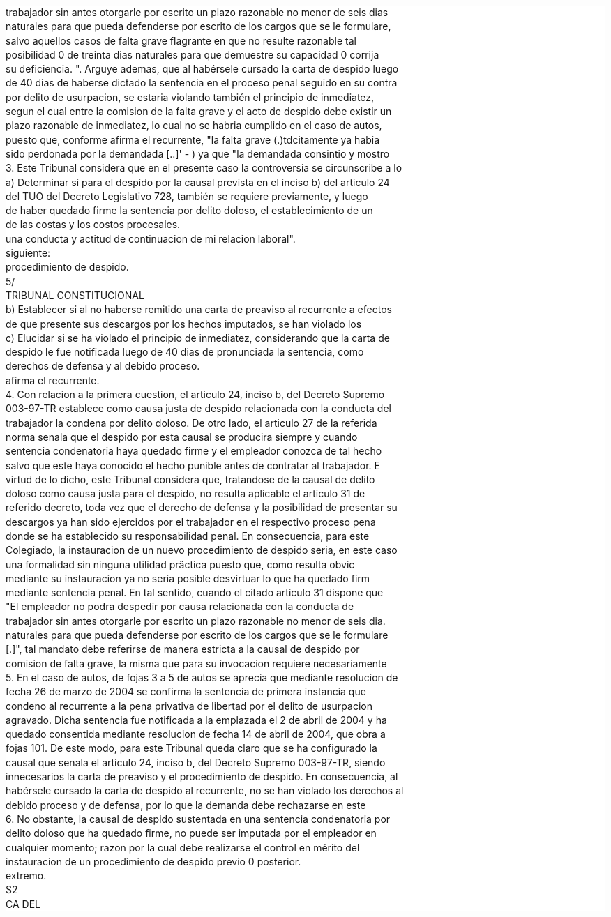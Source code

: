 trabajador sin antes otorgarle por escrito un plazo razonable no menor de seis dias  
naturales para que pueda defenderse por escrito de los cargos que se le formulare,  
salvo aquellos casos de falta grave flagrante en que no resulte razonable tal  
posibilidad 0 de treinta dias naturales para que demuestre su capacidad 0 corrija  
su deficiencia. ". Arguye ademas, que al habérsele cursado la carta de despido luego  
de 40 dias de haberse dictado la sentencia en el proceso penal seguido en su contra  
por delito de usurpacion, se estaria violando también el principio de inmediatez,  
segun el cual entre la comision de la falta grave y el acto de despido debe existir un  
plazo razonable de inmediatez, lo cual no se habria cumplido en el caso de autos,  
puesto que, conforme afirma el recurrente, "la falta grave (.)tdcitamente ya habia  
sido perdonada por la demandada [..]' - ) ya que "la demandada consintio y mostro  
3. Este Tribunal considera que en el presente caso la controversia se circunscribe a lo  
a) Determinar si para el despido por la causal prevista en el inciso b) del articulo 24  
del TUO del Decreto Legislativo 728, también se requiere previamente, y luego  
de haber quedado firme la sentencia por delito doloso, el establecimiento de un  
de las costas y los costos procesales.  
una conducta y actitud de continuacion de mi relacion laboral".  
siguiente:  
procedimiento de despido.  
5/  
TRIBUNAL CONSTITUCIONAL  
b) Establecer si al no haberse remitido una carta de preaviso al recurrente a efectos  
de que presente sus descargos por los hechos imputados, se han violado los  
c) Elucidar si se ha violado el principio de inmediatez, considerando que la carta de  
despido le fue notificada luego de 40 dias de pronunciada la sentencia, como  
derechos de defensa y al debido proceso.  
afirma el recurrente.  
4. Con relacion a la primera cuestion, el articulo 24, inciso b, del Decreto Supremo  
003-97-TR establece como causa justa de despido relacionada con la conducta del  
trabajador la condena por delito doloso. De otro lado, el articulo 27 de la referida  
norma senala que el despido por esta causal se producira siempre y cuando  
sentencia condenatoria haya quedado firme y el empleador conozca de tal hecho  
salvo que este haya conocido el hecho punible antes de contratar al trabajador. E  
virtud de lo dicho, este Tribunal considera que, tratandose de la causal de delito  
doloso como causa justa para el despido, no resulta aplicable el articulo 31 de  
referido decreto, toda vez que el derecho de defensa y la posibilidad de presentar su  
descargos ya han sido ejercidos por el trabajador en el respectivo proceso pena  
donde se ha establecido su responsabilidad penal. En consecuencia, para este  
Colegiado, la instauracion de un nuevo procedimiento de despido seria, en este caso  
una formalidad sin ninguna utilidad prâctica puesto que, como resulta obvic  
mediante su instauracion ya no seria posible desvirtuar lo que ha quedado firm  
mediante sentencia penal. En tal sentido, cuando el citado articulo 31 dispone que  
"El empleador no podra despedir por causa relacionada con la conducta de  
trabajador sin antes otorgarle por escrito un plazo razonable no menor de seis dia.  
naturales para que pueda defenderse por escrito de los cargos que se le formulare  
[.]", tal mandato debe referirse de manera estricta a la causal de despido por  
comision de falta grave, la misma que para su invocacion requiere necesariamente  
5. En el caso de autos, de fojas 3 a 5 de autos se aprecia que mediante resolucion de  
fecha 26 de marzo de 2004 se confirma la sentencia de primera instancia que  
condeno al recurrente a la pena privativa de libertad por el delito de usurpacion  
agravado. Dicha sentencia fue notificada a la emplazada el 2 de abril de 2004 y ha  
quedado consentida mediante resolucion de fecha 14 de abril de 2004, que obra a  
fojas 101. De este modo, para este Tribunal queda claro que se ha configurado la  
causal que senala el articulo 24, inciso b, del Decreto Supremo 003-97-TR, siendo  
innecesarios la carta de preaviso y el procedimiento de despido. En consecuencia, al  
habérsele cursado la carta de despido al recurrente, no se han violado los derechos al  
debido proceso y de defensa, por lo que la demanda debe rechazarse en este  
6. No obstante, la causal de despido sustentada en una sentencia condenatoria por  
delito doloso que ha quedado firme, no puede ser imputada por el empleador en  
cualquier momento; razon por la cual debe realizarse el control en mérito del  
instauracion de un procedimiento de despido previo 0 posterior.  
extremo.  
S2  
CA DEL  